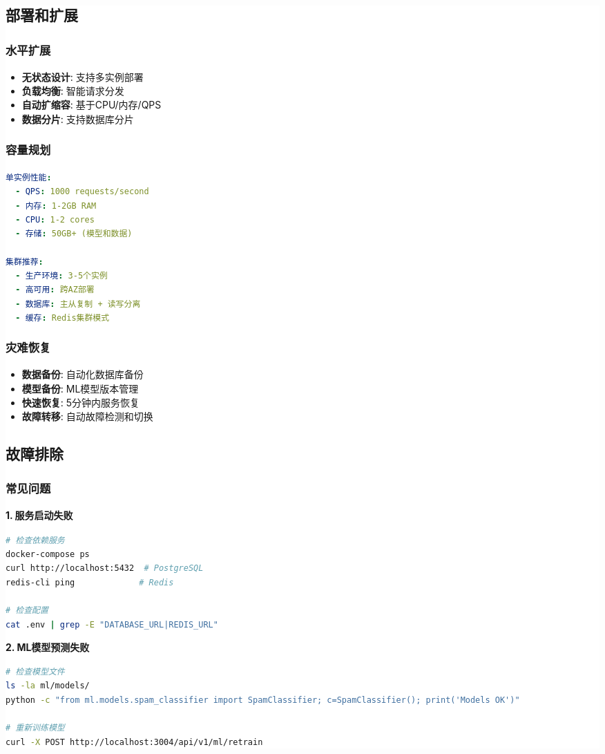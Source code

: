## 部署和扩展

### 水平扩展
- **无状态设计**: 支持多实例部署
- **负载均衡**: 智能请求分发
- **自动扩缩容**: 基于CPU/内存/QPS
- **数据分片**: 支持数据库分片

### 容量规划
```yaml
单实例性能:
  - QPS: 1000 requests/second
  - 内存: 1-2GB RAM
  - CPU: 1-2 cores
  - 存储: 50GB+ (模型和数据)

集群推荐:
  - 生产环境: 3-5个实例
  - 高可用: 跨AZ部署
  - 数据库: 主从复制 + 读写分离
  - 缓存: Redis集群模式
```

### 灾难恢复
- **数据备份**: 自动化数据库备份
- **模型备份**: ML模型版本管理
- **快速恢复**: 5分钟内服务恢复
- **故障转移**: 自动故障检测和切换

## 故障排除

### 常见问题

**1. 服务启动失败**
```bash
# 检查依赖服务
docker-compose ps
curl http://localhost:5432  # PostgreSQL
redis-cli ping             # Redis

# 检查配置
cat .env | grep -E "DATABASE_URL|REDIS_URL"
```

**2. ML模型预测失败**
```bash
# 检查模型文件
ls -la ml/models/
python -c "from ml.models.spam_classifier import SpamClassifier; c=SpamClassifier(); print('Models OK')"

# 重新训练模型
curl -X POST http://localhost:3004/api/v1/ml/retrain
```
